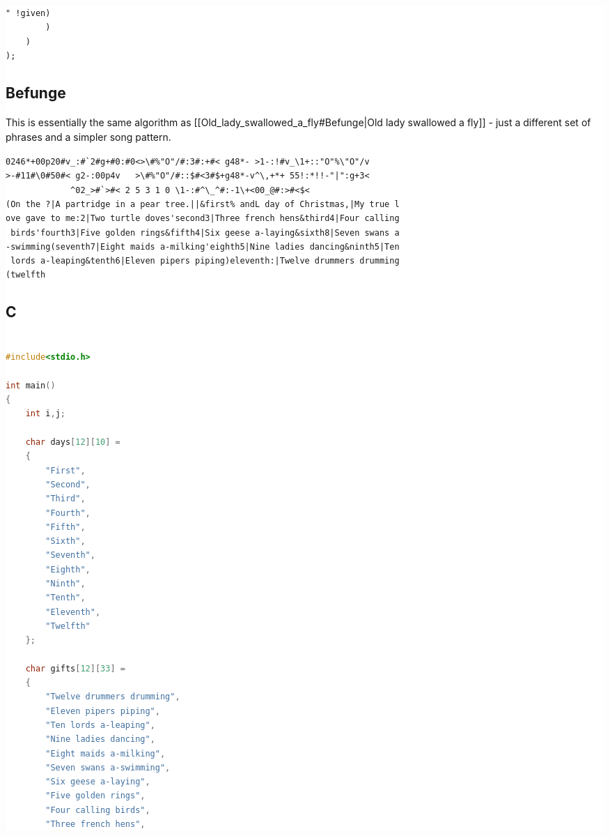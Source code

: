 ```bracmat
" !given)
        )
    )
);
```



## Befunge

This is essentially the same algorithm as [[Old_lady_swallowed_a_fly#Befunge|Old lady swallowed a fly]] - just a different set of phrases and a simpler song pattern.

```befunge
0246*+00p20#v_:#`2#g+#0:#0<>\#%"O"/#:3#:+#< g48*- >1-:!#v_\1+::"O"%\"O"/v
>-#11#\0#50#< g2-:00p4v   >\#%"O"/#::$#<3#$+g48*-v^\,+*+ 55!:*!!-"|":g+3<
             ^02_>#`>#< 2 5 3 1 0 \1-:#^\_^#:-1\+<00_@#:>#<$<
(On the ?|A partridge in a pear tree.||&first% andL day of Christmas,|My true l
ove gave to me:2|Two turtle doves'second3|Three french hens&third4|Four calling
 birds'fourth3|Five golden rings&fifth4|Six geese a-laying&sixth8|Seven swans a
-swimming(seventh7|Eight maids a-milking'eighth5|Nine ladies dancing&ninth5|Ten
 lords a-leaping&tenth6|Eleven pipers piping)eleventh:|Twelve drummers drumming
(twelfth
```



## C


```C

#include<stdio.h>

int main()
{
    int i,j;

    char days[12][10] =
    {
        "First",
        "Second",
        "Third",
        "Fourth",
        "Fifth",
        "Sixth",
        "Seventh",
        "Eighth",
        "Ninth",
        "Tenth",
        "Eleventh",
        "Twelfth"
    };

    char gifts[12][33] =
    {
        "Twelve drummers drumming",
        "Eleven pipers piping",
        "Ten lords a-leaping",
        "Nine ladies dancing",
        "Eight maids a-milking",
        "Seven swans a-swimming",
        "Six geese a-laying",
        "Five golden rings",
        "Four calling birds",
        "Three french hens",
```